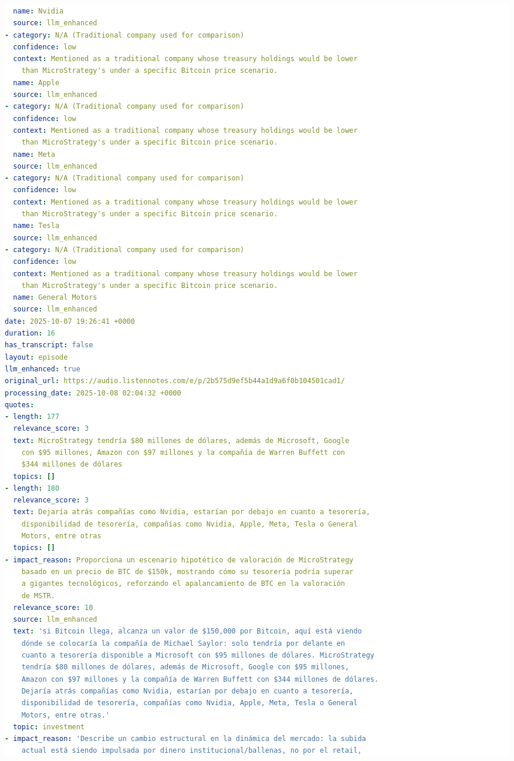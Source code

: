```yaml
  name: Nvidia
  source: llm_enhanced
- category: N/A (Traditional company used for comparison)
  confidence: low
  context: Mentioned as a traditional company whose treasury holdings would be lower
    than MicroStrategy's under a specific Bitcoin price scenario.
  name: Apple
  source: llm_enhanced
- category: N/A (Traditional company used for comparison)
  confidence: low
  context: Mentioned as a traditional company whose treasury holdings would be lower
    than MicroStrategy's under a specific Bitcoin price scenario.
  name: Meta
  source: llm_enhanced
- category: N/A (Traditional company used for comparison)
  confidence: low
  context: Mentioned as a traditional company whose treasury holdings would be lower
    than MicroStrategy's under a specific Bitcoin price scenario.
  name: Tesla
  source: llm_enhanced
- category: N/A (Traditional company used for comparison)
  confidence: low
  context: Mentioned as a traditional company whose treasury holdings would be lower
    than MicroStrategy's under a specific Bitcoin price scenario.
  name: General Motors
  source: llm_enhanced
date: 2025-10-07 19:26:41 +0000
duration: 16
has_transcript: false
layout: episode
llm_enhanced: true
original_url: https://audio.listennotes.com/e/p/2b575d9ef5b44a1d9a6f0b104501cad1/
processing_date: 2025-10-08 02:04:32 +0000
quotes:
- length: 177
  relevance_score: 3
  text: MicroStrategy tendría $80 millones de dólares, además de Microsoft, Google
    con $95 millones, Amazon con $97 millones y la compañía de Warren Buffett con
    $344 millones de dólares
  topics: []
- length: 180
  relevance_score: 3
  text: Dejaría atrás compañías como Nvidia, estarían por debajo en cuanto a tesorería,
    disponibilidad de tesorería, compañías como Nvidia, Apple, Meta, Tesla o General
    Motors, entre otras
  topics: []
- impact_reason: Proporciona un escenario hipotético de valoración de MicroStrategy
    basado en un precio de BTC de $150k, mostrando cómo su tesorería podría superar
    a gigantes tecnológicos, reforzando el apalancamiento de BTC en la valoración
    de MSTR.
  relevance_score: 10
  source: llm_enhanced
  text: 'si Bitcoin llega, alcanza un valor de $150,000 por Bitcoin, aquí está viendo
    dónde se colocaría la compañía de Michael Saylor: solo tendría por delante en
    cuanto a tesorería disponible a Microsoft con $95 millones de dólares. MicroStrategy
    tendría $80 millones de dólares, además de Microsoft, Google con $95 millones,
    Amazon con $97 millones y la compañía de Warren Buffett con $344 millones de dólares.
    Dejaría atrás compañías como Nvidia, estarían por debajo en cuanto a tesorería,
    disponibilidad de tesorería, compañías como Nvidia, Apple, Meta, Tesla o General
    Motors, entre otras.'
  topic: investment
- impact_reason: 'Describe un cambio estructural en la dinámica del mercado: la subida
    actual está siendo impulsada por dinero institucional/ballenas, no por el retail,
```